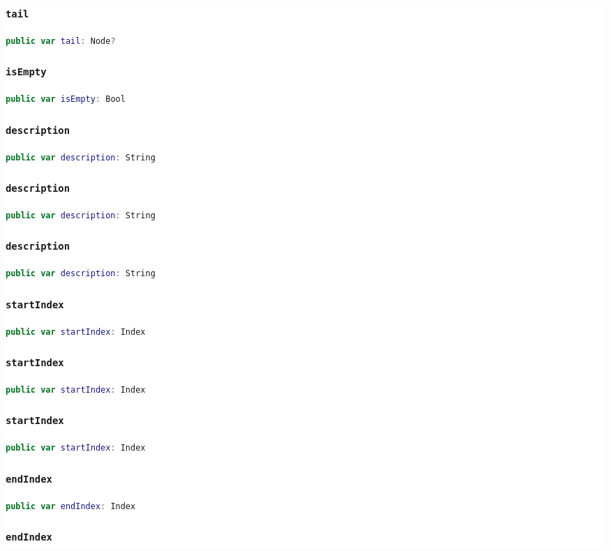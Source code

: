 ### `tail`

``` swift
public var tail: Node?
```

### `isEmpty`

``` swift
public var isEmpty: Bool 
```

### `description`

``` swift
public var description: String 
```

### `description`

``` swift
public var description: String 
```

### `description`

``` swift
public var description: String 
```

### `startIndex`

``` swift
public var startIndex: Index 
```

### `startIndex`

``` swift
public var startIndex: Index 
```

### `startIndex`

``` swift
public var startIndex: Index 
```

### `endIndex`

``` swift
public var endIndex: Index 
```

### `endIndex`
